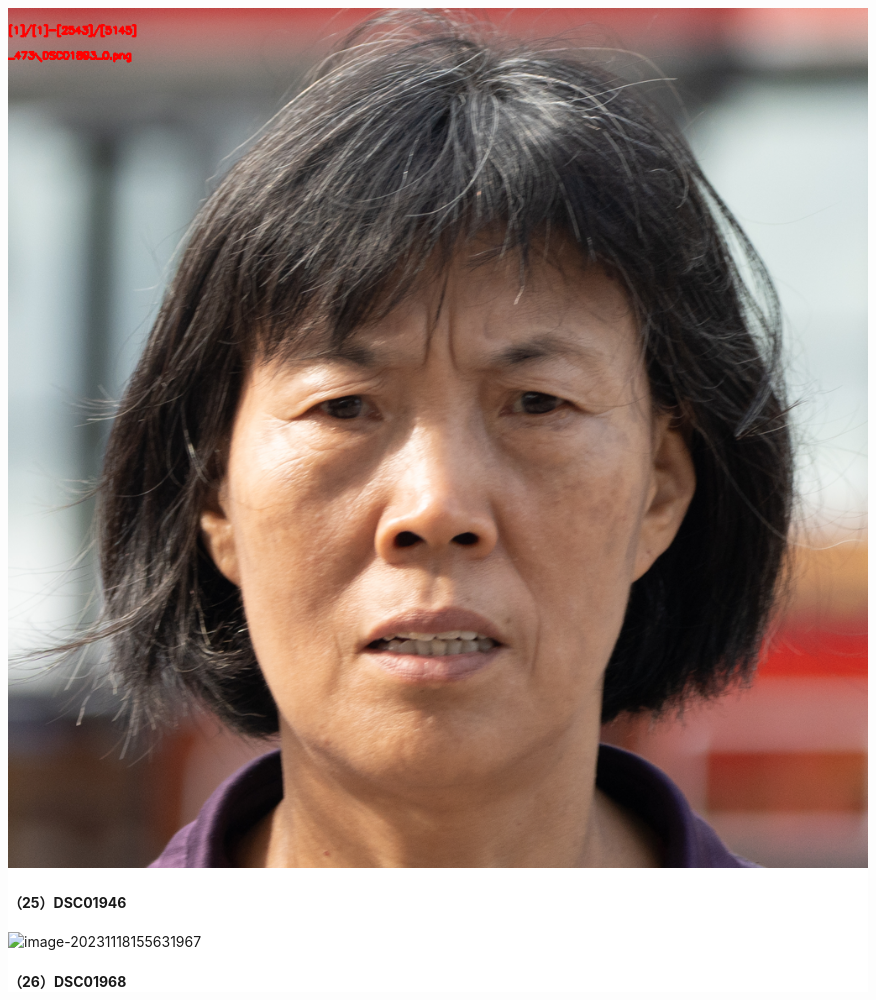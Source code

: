 ![image-20231118155527666](images/image-20231118155527666.png)

#### （25）DSC01946

![image-20231118155631967](images/image-20231118155631967.png)

#### （26）DSC01968
